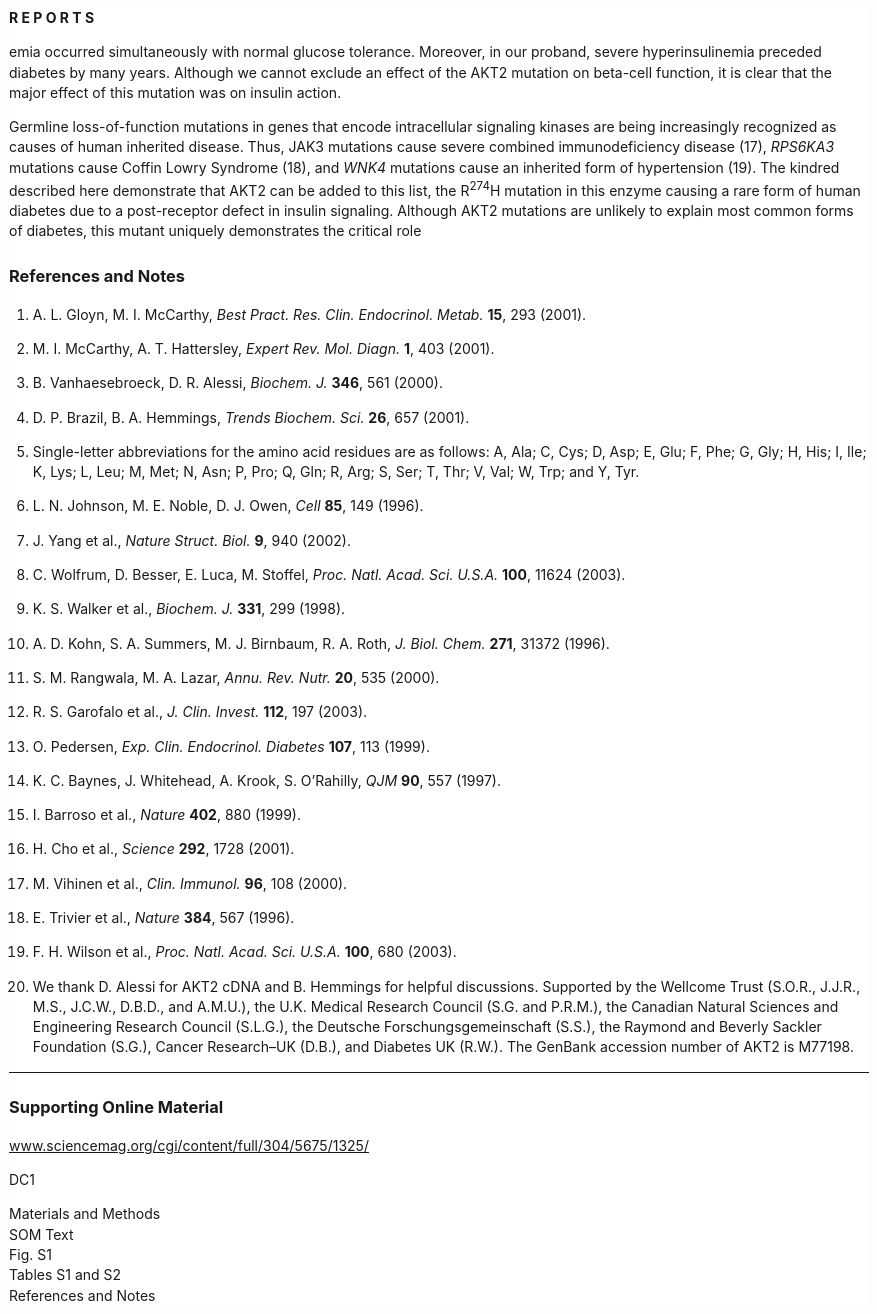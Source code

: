 **R E P O R T S**

emia occurred simultaneously with normal glucose tolerance. Moreover, in our proband, severe hyperinsulinemia preceded diabetes by many years. Although we cannot exclude an effect of the AKT2 mutation on beta-cell function, it is clear that the major effect of this mutation was on insulin action.

Germline loss-of-function mutations in genes that encode intracellular signaling kinases are being increasingly recognized as causes of human inherited disease. Thus, JAK3 mutations cause severe combined immunodeficiency disease (17), *RPS6KA3* mutations cause Coffin Lowry Syndrome (18), and *WNK4* mutations cause an inherited form of hypertension (19). The kindred described here demonstrate that AKT2 can be added to this list, the R<sup>274</sup>H mutation in this enzyme causing a rare form of human diabetes due to a post-receptor defect in insulin signaling. Although AKT2 mutations are unlikely to explain most common forms of diabetes, this mutant uniquely demonstrates the critical role

### References and Notes

1. A. L. Gloyn, M. I. McCarthy, *Best Pract. Res. Clin. Endocrinol. Metab.* **15**, 293 (2001).
2. M. I. McCarthy, A. T. Hattersley, *Expert Rev. Mol. Diagn.* **1**, 403 (2001).
3. B. Vanhaesebroeck, D. R. Alessi, *Biochem. J.* **346**, 561 (2000).
4. D. P. Brazil, B. A. Hemmings, *Trends Biochem. Sci.* **26**, 657 (2001).
5. Single-letter abbreviations for the amino acid residues are as follows: A, Ala; C, Cys; D, Asp; E, Glu; F, Phe; G, Gly; H, His; I, Ile; K, Lys; L, Leu; M, Met; N, Asn; P, Pro; Q, Gln; R, Arg; S, Ser; T, Thr; V, Val; W, Trp; and Y, Tyr.
6. L. N. Johnson, M. E. Noble, D. J. Owen, *Cell* **85**, 149 (1996).
7. J. Yang et al., *Nature Struct. Biol.* **9**, 940 (2002).
8. C. Wolfrum, D. Besser, E. Luca, M. Stoffel, *Proc. Natl. Acad. Sci. U.S.A.* **100**, 11624 (2003).
9. K. S. Walker et al., *Biochem. J.* **331**, 299 (1998).
10. A. D. Kohn, S. A. Summers, M. J. Birnbaum, R. A. Roth, *J. Biol. Chem.* **271**, 31372 (1996).
11. S. M. Rangwala, M. A. Lazar, *Annu. Rev. Nutr.* **20**, 535 (2000).
12. R. S. Garofalo et al., *J. Clin. Invest.* **112**, 197 (2003).

13. O. Pedersen, *Exp. Clin. Endocrinol. Diabetes* **107**, 113 (1999).
14. K. C. Baynes, J. Whitehead, A. Krook, S. O’Rahilly, *QJM* **90**, 557 (1997).
15. I. Barroso et al., *Nature* **402**, 880 (1999).
16. H. Cho et al., *Science* **292**, 1728 (2001).
17. M. Vihinen et al., *Clin. Immunol.* **96**, 108 (2000).
18. E. Trivier et al., *Nature* **384**, 567 (1996).
19. F. H. Wilson et al., *Proc. Natl. Acad. Sci. U.S.A.* **100**, 680 (2003).
20. We thank D. Alessi for AKT2 cDNA and B. Hemmings for helpful discussions. Supported by the Wellcome Trust (S.O.R., J.J.R., M.S., J.C.W., D.B.D., and A.M.U.), the U.K. Medical Research Council (S.G. and P.R.M.), the Canadian Natural Sciences and Engineering Research Council (S.L.G.), the Deutsche Forschungsgemeinschaft (S.S.), the Raymond and Beverly Sackler Foundation (S.G.), Cancer Research–UK (D.B.), and Diabetes UK (R.W.). The GenBank accession number of AKT2 is M77198.

---

### Supporting Online Material

www.sciencemag.org/cgi/content/full/304/5675/1325/

DC1

Materials and Methods  
SOM Text  
Fig. S1  
Tables S1 and S2  
References and Notes  
